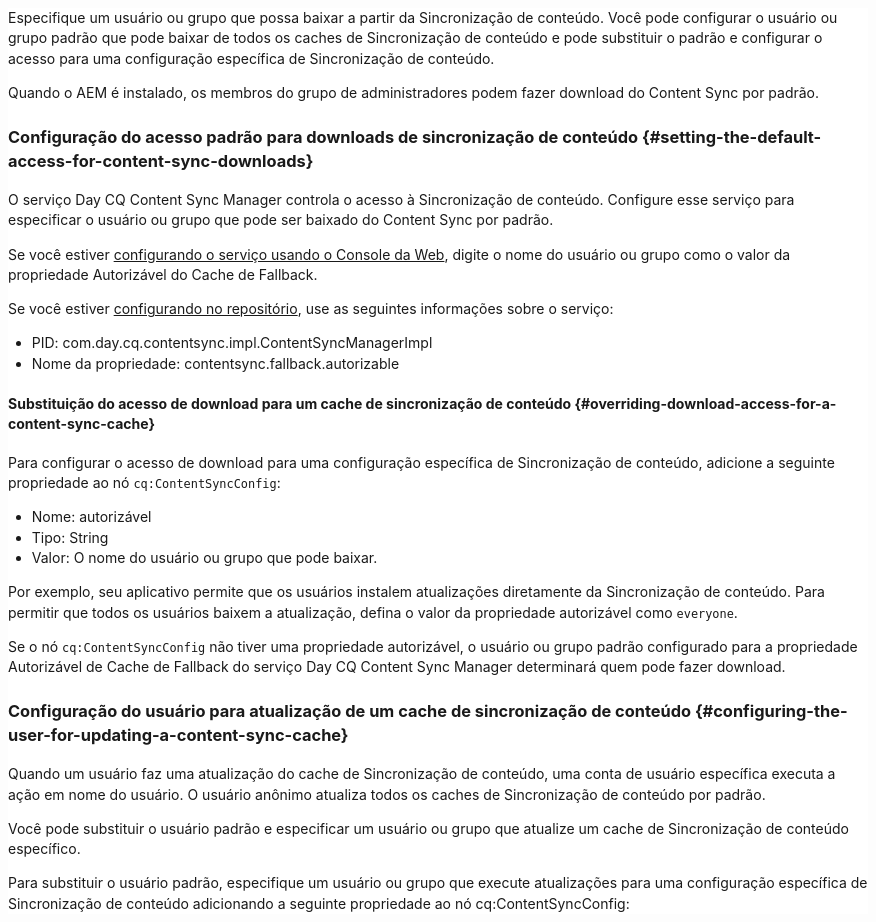 Especifique um usuário ou grupo que possa baixar a partir da Sincronização de conteúdo. Você pode configurar o usuário ou grupo padrão que pode baixar de todos os caches de Sincronização de conteúdo e pode substituir o padrão e configurar o acesso para uma configuração específica de Sincronização de conteúdo.

Quando o AEM é instalado, os membros do grupo de administradores podem fazer download do Content Sync por padrão.

### Configuração do acesso padrão para downloads de sincronização de conteúdo {#setting-the-default-access-for-content-sync-downloads}

O serviço Day CQ Content Sync Manager controla o acesso à Sincronização de conteúdo. Configure esse serviço para especificar o usuário ou grupo que pode ser baixado do Content Sync por padrão.

Se você estiver [configurando o serviço usando o Console da Web](/help/sites-deploying/configuring-osgi.md#osgi-configuration-with-the-web-console), digite o nome do usuário ou grupo como o valor da propriedade Autorizável do Cache de Fallback.

Se você estiver [configurando no repositório](/help/sites-deploying/configuring-osgi.md#osgi-configuration-in-the-repository), use as seguintes informações sobre o serviço:

* PID: com.day.cq.contentsync.impl.ContentSyncManagerImpl
* Nome da propriedade: contentsync.fallback.autorizable

#### Substituição do acesso de download para um cache de sincronização de conteúdo {#overriding-download-access-for-a-content-sync-cache}

Para configurar o acesso de download para uma configuração específica de Sincronização de conteúdo, adicione a seguinte propriedade ao nó `cq:ContentSyncConfig`:

* Nome: autorizável
* Tipo: String
* Valor: O nome do usuário ou grupo que pode baixar.

Por exemplo, seu aplicativo permite que os usuários instalem atualizações diretamente da Sincronização de conteúdo. Para permitir que todos os usuários baixem a atualização, defina o valor da propriedade autorizável como `everyone`.

Se o nó `cq:ContentSyncConfig` não tiver uma propriedade autorizável, o usuário ou grupo padrão configurado para a propriedade Autorizável de Cache de Fallback do serviço Day CQ Content Sync Manager determinará quem pode fazer download.

### Configuração do usuário para atualização de um cache de sincronização de conteúdo {#configuring-the-user-for-updating-a-content-sync-cache}

Quando um usuário faz uma atualização do cache de Sincronização de conteúdo, uma conta de usuário específica executa a ação em nome do usuário. O usuário anônimo atualiza todos os caches de Sincronização de conteúdo por padrão.

Você pode substituir o usuário padrão e especificar um usuário ou grupo que atualize um cache de Sincronização de conteúdo específico.

Para substituir o usuário padrão, especifique um usuário ou grupo que execute atualizações para uma configuração específica de Sincronização de conteúdo adicionando a seguinte propriedade ao nó cq:ContentSyncConfig:
